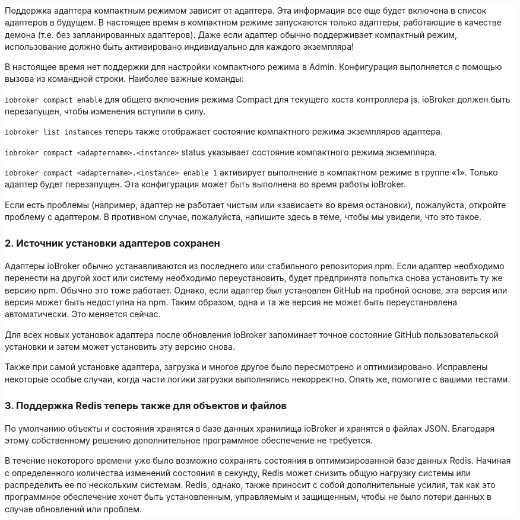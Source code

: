 
Поддержка адаптера компактным режимом зависит от адаптера. Эта информация все еще будет включена в список адаптеров в будущем. В настоящее время в компактном режиме запускаются только адаптеры, работающие в качестве демона (т.е. без запланированных адаптеров). Даже если адаптер обычно поддерживает компактный режим, использование должно быть активировано индивидуально для каждого экземпляра!


В настоящее время нет поддержки для настройки компактного режима в Admin. Конфигурация выполняется с помощью вызова из командной строки. Наиболее важные команды:


`iobroker compact enable` для общего включения режима Compact для текущего хоста контроллера js. ioBroker должен быть перезапущен, чтобы изменения вступили в силу.


`iobroker list instances` теперь также отображает состояние компактного режима экземпляров адаптера.


`iobroker compact <adaptername>.<instance>` status указывает состояние компактного режима экземпляра.


`iobroker compact <adaptername>.<instance> enable 1` активирует выполнение в компактном режиме в группе «1». Только адаптер будет перезапущен. Эта конфигурация может быть выполнена во время работы ioBroker.


Если есть проблемы (например, адаптер не работает чистым или «зависает» во время остановки), пожалуйста, откройте проблему с адаптером. В противном случае, пожалуйста, напишите здесь в теме, чтобы мы увидели, что это такое.


### 2. Источник установки адаптеров сохранен

Адаптеры ioBroker обычно устанавливаются из последнего или стабильного репозитория npm. Если адаптер необходимо перенести на другой хост или систему необходимо переустановить, будет предпринята попытка снова установить ту же версию npm. Обычно это тоже работает. Однако, если адаптер был установлен GitHub на пробной основе, эта версия или версия может быть недоступна на npm. Таким образом, одна и та же версия не может быть переустановлена автоматически. Это меняется сейчас.


Для всех новых установок адаптера после обновления ioBroker запоминает точное состояние GitHub пользовательской установки и затем может установить эту версию снова.


Также при самой установке адаптера, загрузка и многое другое было пересмотрено и оптимизировано. Исправлены некоторые особые случаи, когда части логики загрузки выполнялись некорректно. Опять же, помогите с вашими тестами.


### 3. Поддержка Redis теперь также для объектов и файлов

По умолчанию объекты и состояния хранятся в базе данных хранилища ioBroker и хранятся в файлах JSON. Благодаря этому собственному решению дополнительное программное обеспечение не требуется.


В течение некоторого времени уже было возможно сохранять состояния в оптимизированной базе данных Redis. Начиная с определенного количества изменений состояния в секунду, Redis может снизить общую нагрузку системы или распределить ее по нескольким системам. Redis, однако, также приносит с собой дополнительные усилия, так как это программное обеспечение хочет быть установленным, управляемым и защищенным, чтобы не было потери данных в случае обновлений или проблем.

